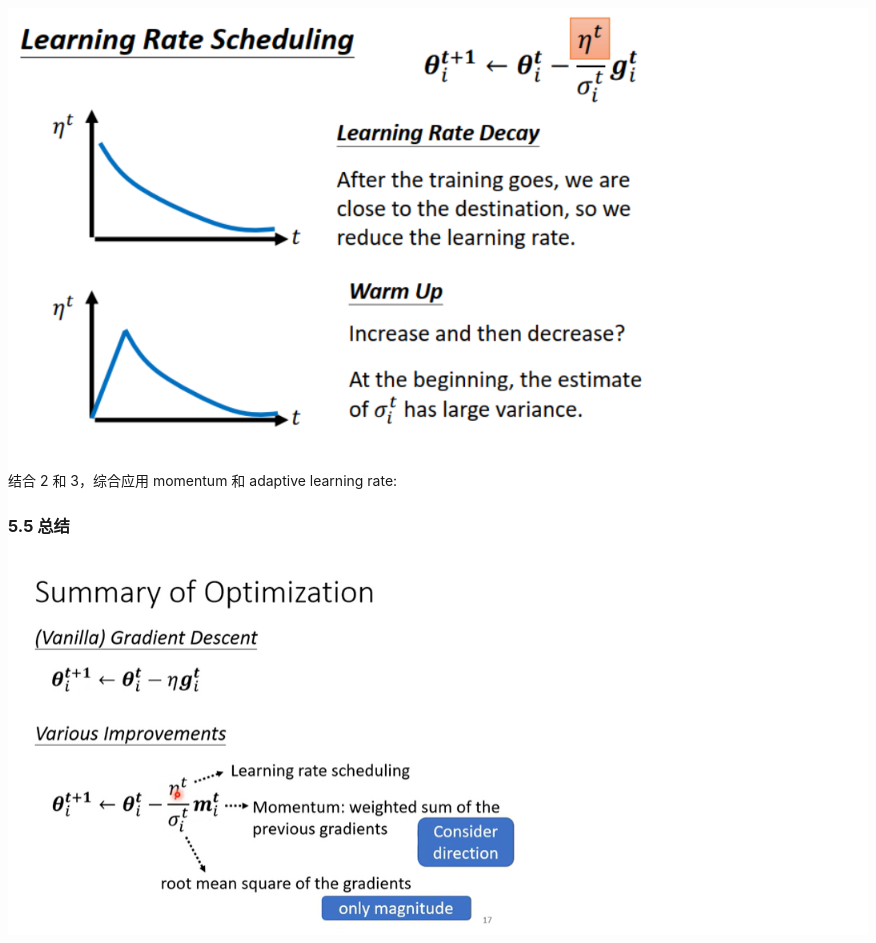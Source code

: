 <img src="机器学习和深度学习训练问题.assets/v2-85a788a7c26159d84fd99a57e130c40a_1440w.png" alt="img" style="zoom:80%;" />

结合 2 和 3，综合应用 momentum 和 adaptive learning rate:

### 5.5 总结

<img src="机器学习和深度学习训练问题.assets/image-20231024175202480.png" alt="image-20231024175202480" style="zoom:80%;" />
